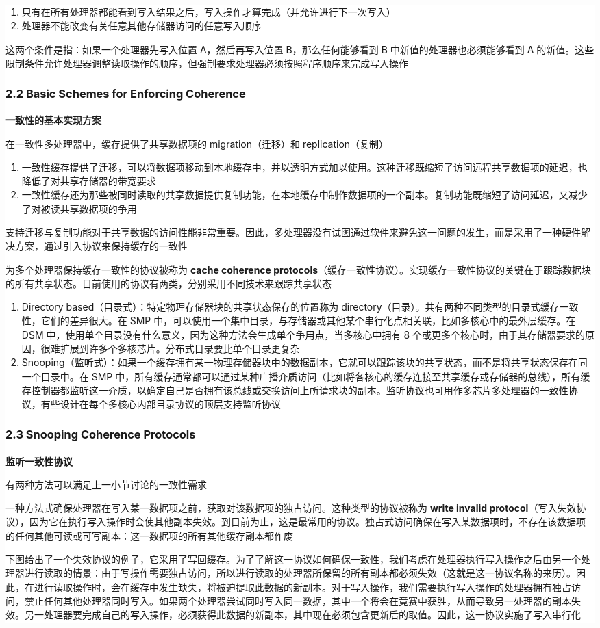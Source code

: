 1. 只有在所有处理器都能看到写入结果之后，写入操作才算完成（并允许进行下一次写入）
2. 处理器不能改变有关任意其他存储器访问的任意写入顺序

这两个条件是指：如果一个处理器先写入位置 A，然后再写入位置 B，那么任何能够看到 B 中新值的处理器也必须能够看到 A 的新值。这些限制条件允许处理器调整读取操作的顺序，但强制要求处理器必须按照程序顺序来完成写入操作

### 2.2 Basic Schemes for Enforcing Coherence

**一致性的基本实现方案**

在一致性多处理器中，缓存提供了共享数据项的 migration（迁移）和 replication（复制）

1. 一致性缓存提供了迁移，可以将数据项移动到本地缓存中，并以透明方式加以使用。这种迁移既缩短了访问远程共享数据项的延迟，也降低了对共享存储器的带宽要求
2. 一致性缓存还为那些被同时读取的共享数据提供复制功能，在本地缓存中制作数据项的一个副本。复制功能既缩短了访问延迟，又减少了对被读共享数据项的争用

支持迁移与复制功能对于共享数据的访问性能非常重要。因此，多处理器没有试图通过软件来避免这一问题的发生，而是采用了一种硬件解决方案，通过引入协议来保持缓存的一致性

为多个处理器保持缓存一致性的协议被称为 **cache coherence protocols**（缓存一致性协议）。实现缓存一致性协议的关键在于跟踪数据块的所有共享状态。目前使用的协议有两类，分别采用不同技术来跟踪共享状态

1. Directory based（目录式）：特定物理存储器块的共享状态保存的位置称为 directory（目录）。共有两种不同类型的目录式缓存一致性，它们的差异很大。在 SMP 中，可以使用一个集中目录，与存储器或其他某个串行化点相关联，比如多核心中的最外层缓存。在 DSM 中，使用单个目录没有什么意义，因为这种方法会生成单个争用点，当多核心中拥有 8 个或更多个核心时，由于其存储器要求的原因，很难扩展到许多个多核芯片。分布式目录要比单个目录更复杂
2. Snooping（监听式）：如果一个缓存拥有某一物理存储器块中的数据副本，它就可以跟踪该块的共享状态，而不是将共享状态保存在同一个目录中。在 SMP 中，所有缓存通常都可以通过某种广播介质访问（比如将各核心的缓存连接至共享缓存或存储器的总线），所有缓存控制器都监听这一介质，以确定自己是否拥有该总线或交换访问上所请求块的副本。监听协议也可用作多芯片多处理器的一致性协议，有些设计在每个多核心内部目录协议的顶层支持监听协议

### 2.3 Snooping Coherence Protocols

**监听一致性协议**

有两种方法可以满足上一小节讨论的一致性需求

一种方法式确保处理器在写入某一数据项之前，获取对该数据项的独占访问。这种类型的协议被称为 **write invalid protocol**（写入失效协议），因为它在执行写入操作时会使其他副本失效。到目前为止，这是最常用的协议。独占式访问确保在写入某数据项时，不存在该数据项的任何其他可读或可写副本：这一数据项的所有其他缓存副本都作废

下图给出了一个失效协议的例子，它采用了写回缓存。为了了解这一协议如何确保一致性，我们考虑在处理器执行写入操作之后由另一个处理器进行读取的情景：由于写操作需要独占访问，所以进行读取的处理器所保留的所有副本都必须失效（这就是这一协议名称的来历）。因此，在进行读取操作时，会在缓存中发生缺失，将被迫提取此数据的新副本。对于写入操作，我们需要执行写入操作的处理器拥有独占访问，禁止任何其他处理器同时写入。如果两个处理器尝试同时写入同一数据，其中一个将会在竟赛中获胜，从而导致另一处理器的副本失效。另一处理器要完成自己的写入操作，必须获得此数据的新副本，其中现在必须包含更新后的取值。因此，这一协议实施了写入串行化

<figure markdown="span">